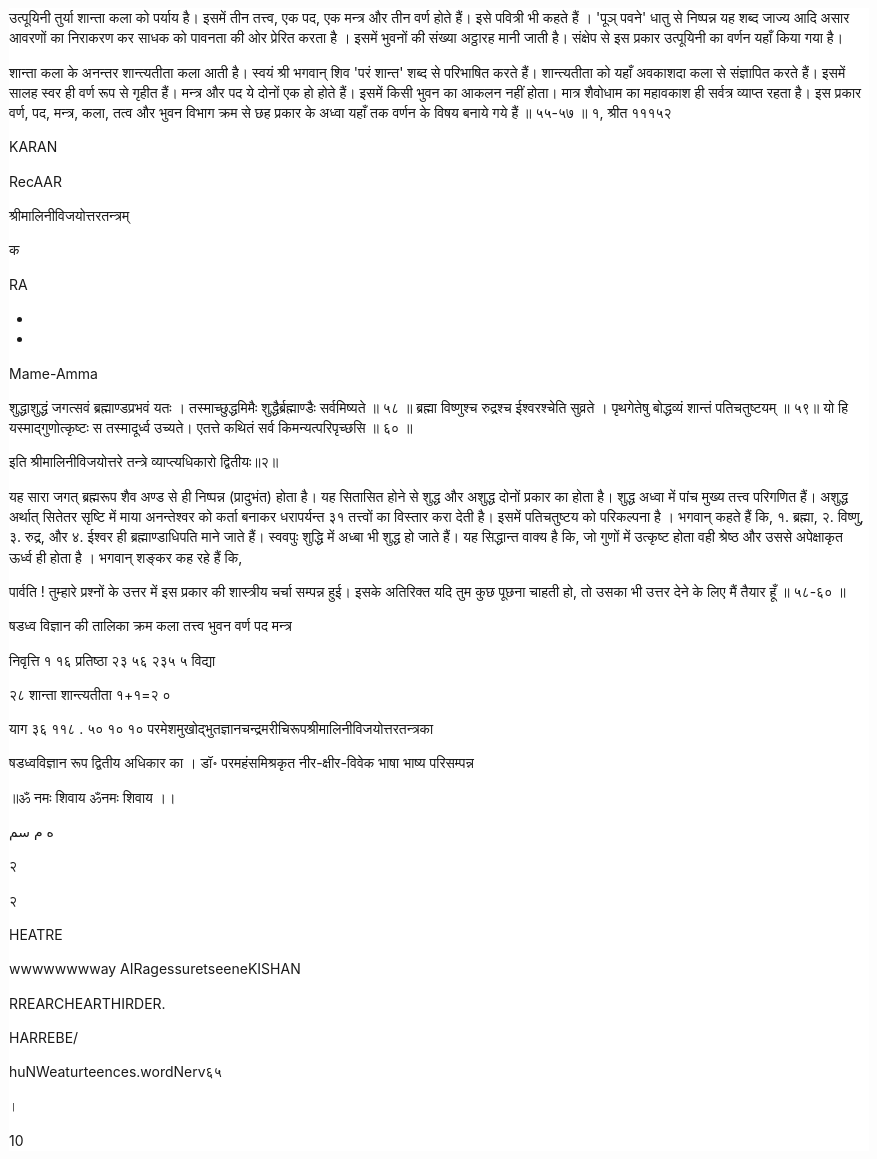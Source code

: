 उत्पूयिनी तुर्या शान्ता कला को पर्याय है। इसमें तीन तत्त्व, एक पद, एक मन्त्र और तीन वर्ण होते हैं। इसे पवित्री भी कहते हैं । 'पूञ् पवने' धातु से निष्पन्न यह शब्द जाज्य आदि असार आवरणों का निराकरण कर साधक को पावनता की ओर प्रेरित करता है । इसमें भुवनों की संख्या अट्ठारह मानी जाती है। संक्षेप से इस प्रकार उत्पूयिनी का वर्णन यहाँ किया गया है। 

शान्ता कला के अनन्तर शान्त्यतीता कला आती है। स्वयं श्री भगवान् शिव 'परं शान्त' शब्द से परिभाषित करते हैं। शान्त्यतीता को यहाँ अवकाशदा कला से संज्ञापित करते हैं। इसमें सालह स्वर ही वर्ण रूप से गृहीत हैं। मन्त्र और पद ये दोनों एक हो होते हैं। इसमें किसी भुवन का आकलन नहीं होता। मात्र शैवोधाम का महावकाश ही सर्वत्र व्याप्त रहता है। इस प्रकार वर्ण, पद, मन्त्र, कला, तत्व और भुवन विभाग क्रम से छह प्रकार के अध्वा यहाँ तक वर्णन के विषय बनाये गये हैं ॥ ५५-५७ ॥ १, श्रीत १११५२ 

KARAN 

RecAAR 

श्रीमालिनीविजयोत्तरतन्त्रम् 

क 

RA 

- 

- 

Mame-Amma 

शुद्धाशुद्धं जगत्सवं ब्रह्माण्डप्रभवं यतः । तस्माच्छुद्धमिमैः शुद्धैर्ब्रह्माण्डैः सर्वमिष्यते ॥ ५८ ॥ ब्रह्मा विष्णुश्च रुद्रश्च ईश्वरश्चेति सुव्रते । पृथगेतेषु बोद्धव्यं शान्तं पतिचतुष्टयम् ॥ ५९॥ यो हि यस्माद्गुणोत्कृष्टः स तस्मादूर्ध्व उच्यते। एतत्ते कथितं सर्व किमन्यत्परिपृच्छसि ॥ ६० ॥ 

इति श्रीमालिनीविजयोत्तरे तन्त्रे व्याप्त्यधिकारो द्वितीयः॥२॥ 

यह सारा जगत् ब्रह्मरूप शैव अण्ड से ही निष्पन्न (प्रादुभंत) होता है। यह सितासित होने से शुद्ध और अशुद्ध दोनों प्रकार का होता है। शुद्ध अध्वा में पांच मुख्य तत्त्व परिगणित हैं। अशुद्ध अर्थात् सितेतर सृष्टि में माया अनन्तेश्वर को कर्ता बनाकर धरापर्यन्त ३१ तत्त्वों का विस्तार करा देती है। इसमें पतिचतुष्टय को परिकल्पना है । भगवान् कहते हैं कि, १. ब्रह्मा, २. विष्णु, ३. रुद्र, और ४. ईश्वर ही ब्रह्माण्डाधिपति माने जाते हैं। स्ववपुः शुद्धि में अध्बा भी शुद्ध हो जाते हैं। यह सिद्धान्त वाक्य है कि, जो गुणों में उत्कृष्ट होता वही श्रेष्ठ और उससे अपेक्षाकृत ऊर्ध्व ही होता है । भगवान् शङ्कर कह रहे हैं कि, 

पार्वति ! तुम्हारे प्रश्नों के उत्तर में इस प्रकार की शास्त्रीय चर्चा सम्पन्न हुई। इसके अतिरिक्त यदि तुम कुछ पूछना चाहती हो, तो उसका भी उत्तर देने के लिए मैं तैयार हूँ ॥ ५८-६० ॥ 

षडध्व विज्ञान की तालिका क्रम कला तत्त्व भुवन वर्ण पद मन्त्र 

निवृत्ति १ १६ प्रतिष्ठा २३ ५६ २३५ ५ विद्या 

२८ शान्ता शान्त्यतीता १+१=२ ० 

याग ३६ ११८ . ५० १० १० परमेशमुखोद्भुतज्ञानचन्द्रमरीचिरूपश्रीमालिनीविजयोत्तरतन्त्रका 

षडध्वविज्ञान रूप द्वितीय अधिकार का । डॉ॰ परमहंसमिश्रकृत नीर-क्षीर-विवेक भाषा भाष्य परिसम्पन्न 

॥ॐ नमः शिवाय ॐनमः शिवाय ।। 

ه م سم 

२ 

२ 

HEATRE 

wwwwwwwway AIRagessuretseeneKISHAN 

RREARCHEARTHIRDER. 

HARREBE/ 

huNWeaturteences.wordNerv६५ 

। 

10 